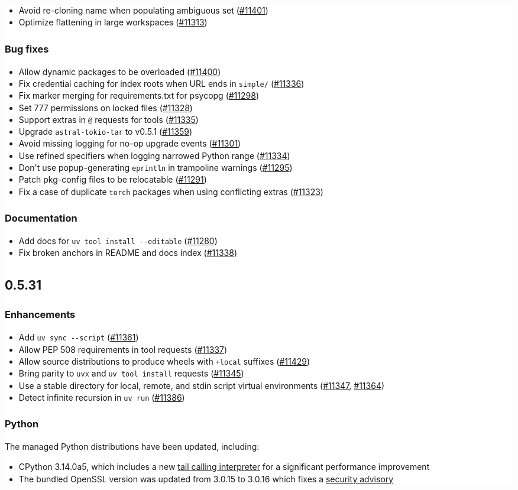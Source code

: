 - Avoid re-cloning name when populating ambiguous set
  ([#11401](https://github.com/astral-sh/uv/pull/11401))
- Optimize flattening in large workspaces ([#11313](https://github.com/astral-sh/uv/pull/11313))

### Bug fixes

- Allow dynamic packages to be overloaded ([#11400](https://github.com/astral-sh/uv/pull/11400))
- Fix credential caching for index roots when URL ends in `simple/`
  ([#11336](https://github.com/astral-sh/uv/pull/11336))
- Fix marker merging for requirements.txt for psycopg
  ([#11298](https://github.com/astral-sh/uv/pull/11298))
- Set 777 permissions on locked files ([#11328](https://github.com/astral-sh/uv/pull/11328))
- Support extras in `@` requests for tools ([#11335](https://github.com/astral-sh/uv/pull/11335))
- Upgrade `astral-tokio-tar` to v0.5.1 ([#11359](https://github.com/astral-sh/uv/pull/11359))
- Avoid missing logging for no-op upgrade events
  ([#11301](https://github.com/astral-sh/uv/pull/11301))
- Use refined specifiers when logging narrowed Python range
  ([#11334](https://github.com/astral-sh/uv/pull/11334))
- Don't use popup-generating `eprintln` in trampoline warnings
  ([#11295](https://github.com/astral-sh/uv/pull/11295))
- Patch pkg-config files to be relocatable ([#11291](https://github.com/astral-sh/uv/pull/11291))
- Fix a case of duplicate `torch` packages when using conflicting extras
  ([#11323](https://github.com/astral-sh/uv/pull/11323))

### Documentation

- Add docs for `uv tool install --editable` ([#11280](https://github.com/astral-sh/uv/pull/11280))
- Fix broken anchors in README and docs index ([#11338](https://github.com/astral-sh/uv/pull/11338))

## 0.5.31

### Enhancements

- Add `uv sync --script` ([#11361](https://github.com/astral-sh/uv/pull/11361))
- Allow PEP 508 requirements in tool requests ([#11337](https://github.com/astral-sh/uv/pull/11337))
- Allow source distributions to produce wheels with `+local` suffixes
  ([#11429](https://github.com/astral-sh/uv/pull/11429))
- Bring parity to `uvx` and `uv tool install` requests
  ([#11345](https://github.com/astral-sh/uv/pull/11345))
- Use a stable directory for local, remote, and stdin script virtual environments
  ([#11347](https://github.com/astral-sh/uv/pull/11347),
  [#11364](https://github.com/astral-sh/uv/pull/11364))
- Detect infinite recursion in `uv run` ([#11386](https://github.com/astral-sh/uv/pull/11386))

### Python

The managed Python distributions have been updated, including:

- CPython 3.14.0a5, which includes a new
  [tail calling interpreter](https://docs.python.org/3.14/whatsnew/3.14.html#whatsnew314-tail-call)
  for a significant performance improvement
- The bundled OpenSSL version was updated from 3.0.15 to 3.0.16 which fixes a
  [security advisory](https://openssl-library.org/news/secadv/20241016.txt)
